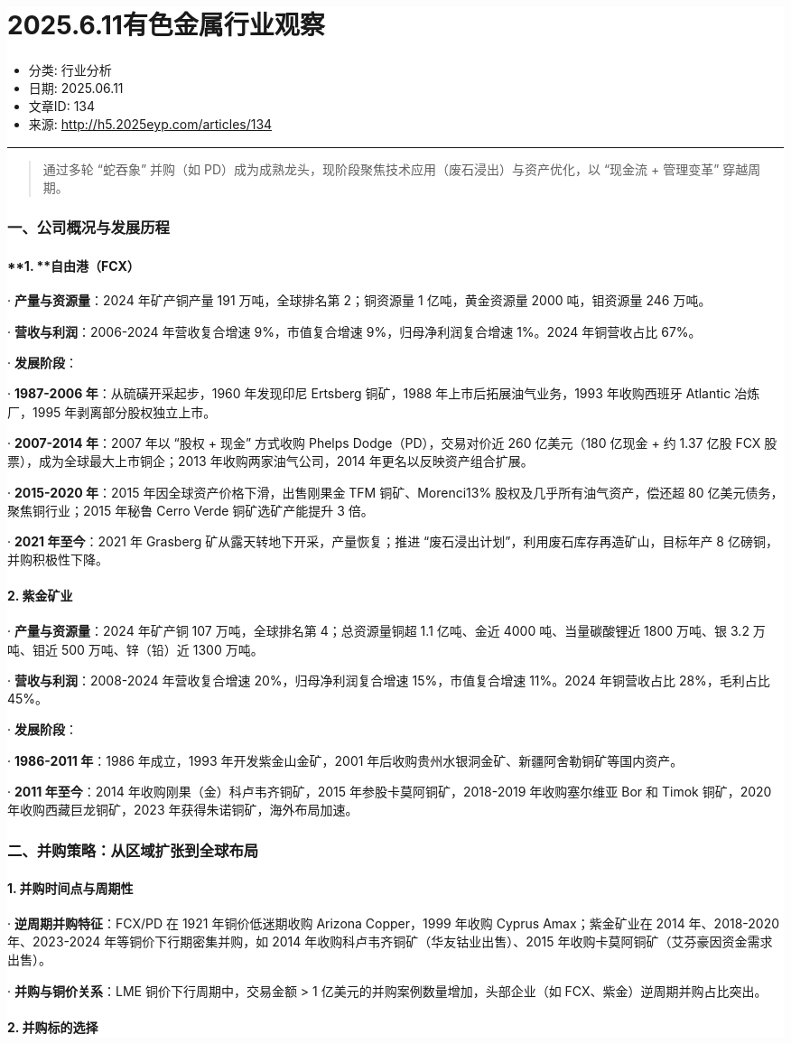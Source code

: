 # 2025.6.11有色金属行业观察

- 分类: 行业分析
- 日期: 2025.06.11
- 文章ID: 134
- 来源: http://h5.2025eyp.com/articles/134

---

> 通过多轮 “蛇吞象” 并购（如 PD）成为成熟龙头，现阶段聚焦技术应用（废石浸出）与资产优化，以 “现金流 + 管理变革” 穿越周期。

### **一、公司概况与发展历程**

#### **1. ****自由港（FCX）**

· **产量与资源量**：2024 年矿产铜产量 191 万吨，全球排名第 2；铜资源量 1 亿吨，黄金资源量 2000 吨，钼资源量 246 万吨。

· **营收与利润**：2006-2024 年营收复合增速 9%，市值复合增速 9%，归母净利润复合增速 1%。2024 年铜营收占比 67%。

· **发展阶段**：

· **1987-2006 年**：从硫磺开采起步，1960 年发现印尼 Ertsberg 铜矿，1988 年上市后拓展油气业务，1993 年收购西班牙 Atlantic 冶炼厂，1995 年剥离部分股权独立上市。

· **2007-2014 年**：2007 年以 “股权 + 现金” 方式收购 Phelps Dodge（PD），交易对价近 260 亿美元（180 亿现金 + 约 1.37 亿股 FCX 股票），成为全球最大上市铜企；2013 年收购两家油气公司，2014 年更名以反映资产组合扩展。

· **2015-2020 年**：2015 年因全球资产价格下滑，出售刚果金 TFM 铜矿、Morenci13% 股权及几乎所有油气资产，偿还超 80 亿美元债务，聚焦铜行业；2015 年秘鲁 Cerro Verde 铜矿选矿产能提升 3 倍。

· **2021 年至今**：2021 年 Grasberg 矿从露天转地下开采，产量恢复；推进 “废石浸出计划”，利用废石库存再造矿山，目标年产 8 亿磅铜，并购积极性下降。

#### **2. 紫金矿业**

· **产量与资源量**：2024 年矿产铜 107 万吨，全球排名第 4；总资源量铜超 1.1 亿吨、金近 4000 吨、当量碳酸锂近 1800 万吨、银 3.2 万吨、钼近 500 万吨、锌（铅）近 1300 万吨。

· **营收与利润**：2008-2024 年营收复合增速 20%，归母净利润复合增速 15%，市值复合增速 11%。2024 年铜营收占比 28%，毛利占比 45%。

· **发展阶段**：

· **1986-2011 年**：1986 年成立，1993 年开发紫金山金矿，2001 年后收购贵州水银洞金矿、新疆阿舍勒铜矿等国内资产。

· **2011 年至今**：2014 年收购刚果（金）科卢韦齐铜矿，2015 年参股卡莫阿铜矿，2018-2019 年收购塞尔维亚 Bor 和 Timok 铜矿，2020 年收购西藏巨龙铜矿，2023 年获得朱诺铜矿，海外布局加速。

### **二、并购策略：从区域扩张到全球布局**

#### **1. 并购时间点与周期性**

· **逆周期并购特征**：FCX/PD 在 1921 年铜价低迷期收购 Arizona Copper，1999 年收购 Cyprus Amax；紫金矿业在 2014 年、2018-2020 年、2023-2024 年等铜价下行期密集并购，如 2014 年收购科卢韦齐铜矿（华友钴业出售）、2015 年收购卡莫阿铜矿（艾芬豪因资金需求出售）。

· **并购与铜价关系**：LME 铜价下行周期中，交易金额 > 1 亿美元的并购案例数量增加，头部企业（如 FCX、紫金）逆周期并购占比突出。

#### **2. 并购标的选择**
